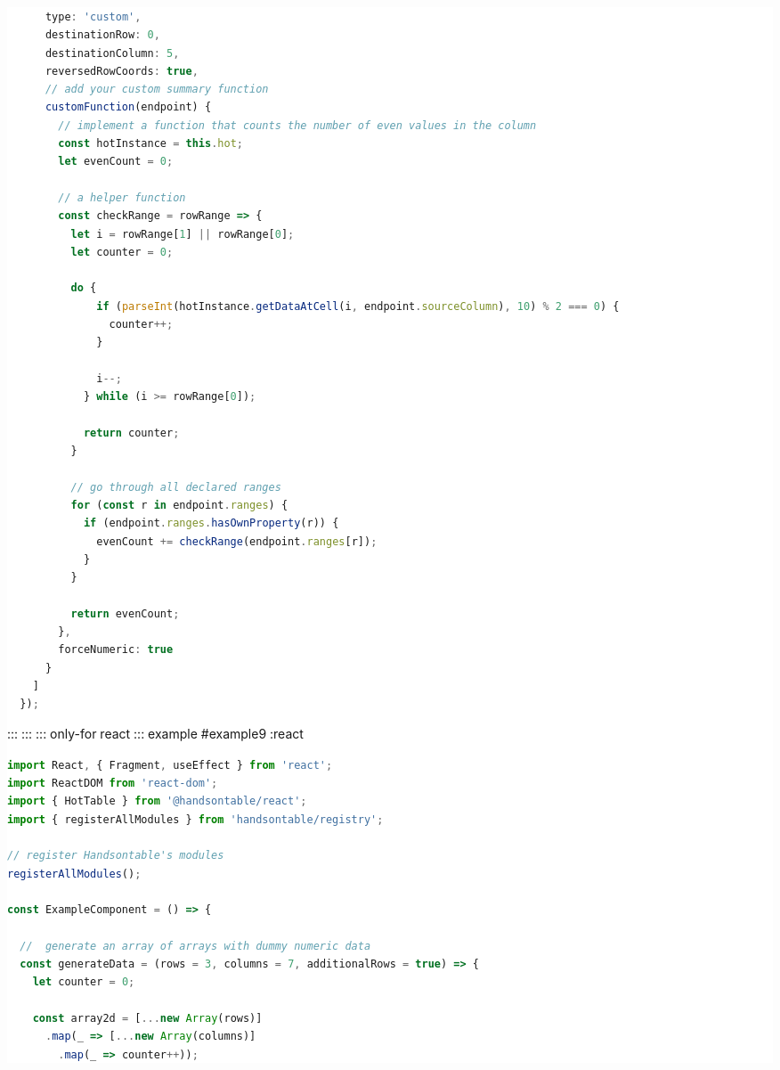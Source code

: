 ```js
      type: 'custom',
      destinationRow: 0,
      destinationColumn: 5,
      reversedRowCoords: true,
      // add your custom summary function
      customFunction(endpoint) {
        // implement a function that counts the number of even values in the column
        const hotInstance = this.hot;
        let evenCount = 0;

        // a helper function
        const checkRange = rowRange => {
          let i = rowRange[1] || rowRange[0];
          let counter = 0;

          do {
              if (parseInt(hotInstance.getDataAtCell(i, endpoint.sourceColumn), 10) % 2 === 0) {
                counter++;
              }

              i--;
            } while (i >= rowRange[0]);

            return counter;
          }

          // go through all declared ranges
          for (const r in endpoint.ranges) {
            if (endpoint.ranges.hasOwnProperty(r)) {
              evenCount += checkRange(endpoint.ranges[r]);
            }
          }

          return evenCount;
        },
        forceNumeric: true
      }
    ]
  });
```
:::
:::
::: only-for react
::: example #example9 :react
```jsx
import React, { Fragment, useEffect } from 'react';
import ReactDOM from 'react-dom';
import { HotTable } from '@handsontable/react';
import { registerAllModules } from 'handsontable/registry';

// register Handsontable's modules
registerAllModules();

const ExampleComponent = () => {

  //  generate an array of arrays with dummy numeric data
  const generateData = (rows = 3, columns = 7, additionalRows = true) => {
    let counter = 0;

    const array2d = [...new Array(rows)]
      .map(_ => [...new Array(columns)]
        .map(_ => counter++));

```